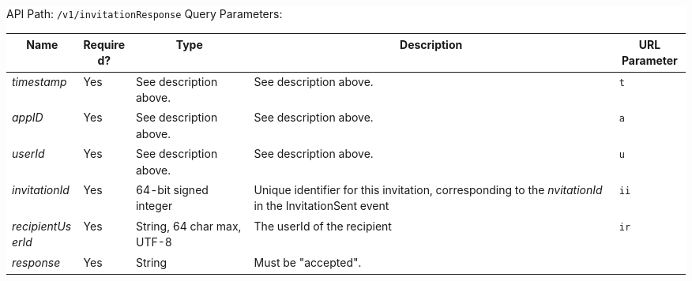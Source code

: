 API Path: `/v1/invitationResponse`
Query Parameters: 
<table>
    <thead>
        <tr>
            <th>
                Name
            </th>
            <th>
                Required?
            </th>
            <th>
                Type
            </th>
            <th>
                Description
            </th>
            <th>
                URL Parameter
            </th>
        </tr>
    </thead>
    <tbody>
        <tr>
            <td><em>timestamp</em></td>
            <td>Yes</td>
            <td>See description above.</td>
            <td>See description above.</td>
            <td><code>t</code></td>
        </tr>
        <tr>
            <td><em>appID</em></td>
            <td>Yes</td>
            <td>See description above.</td>
            <td>See description above.</td>
            <td><code>a</code></td>
        </tr>
        <tr>
            <td><em>userId</em></td>
            <td>Yes</td>
            <td>See description above.</td>
            <td>See description above.</td>
            <td><code>u</code></td>
        </tr>
        <tr>
            <td><em>invitationId</em></td>
            <td>Yes</td>
            <td>64-bit signed integer</td>
            <td>Unique identifier for this invitation, corresponding to the <em>nvitationId</em> in the InvitationSent event</td>
            <td><code>ii</code></td>
        </tr>
        <tr>
            <td><em>recipientUserId</em></td>
            <td>Yes</td>
            <td>String, 64 char max, UTF-8</td>
            <td>The userId of the recipient</td>
            <td><code>ir</code></td>
        </tr>
        <tr>
            <td><em>response</em></td>
            <td>Yes</td>
            <td>String</td>
            <td>Must be "accepted".</td>